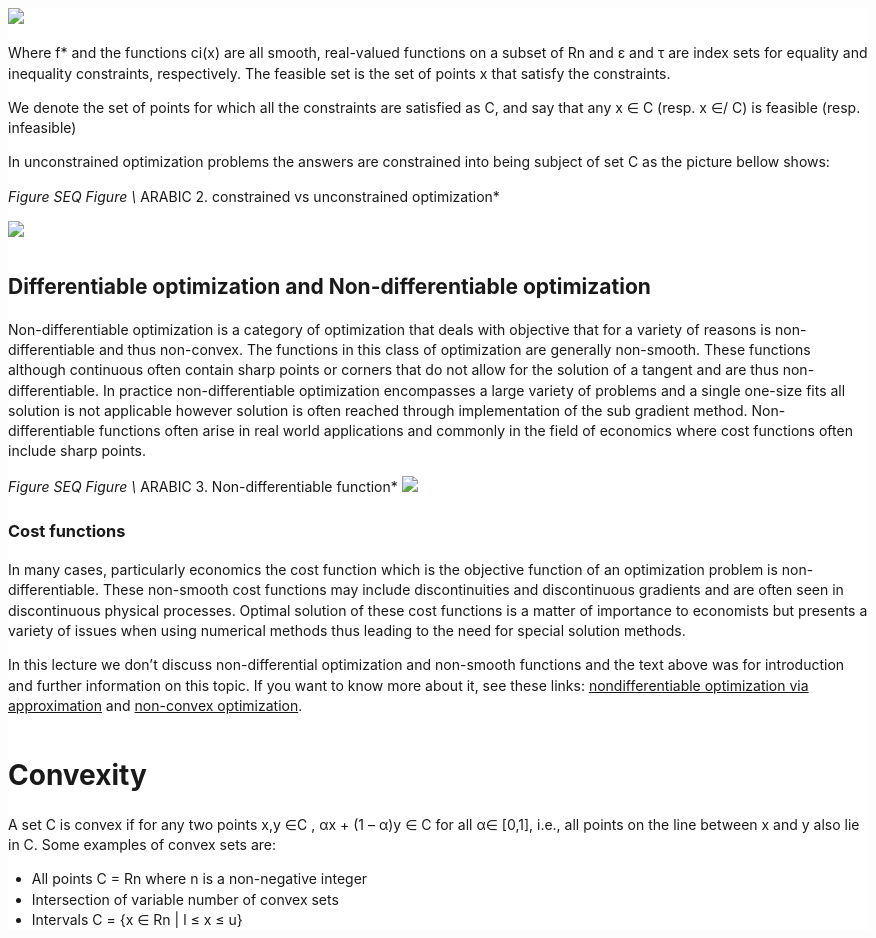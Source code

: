 ![](Aspose.Words.153ba005-881a-4c4b-97e3-6ea90eff943d.004.png)

Where f* and the functions ci(x) are all smooth, real-valued functions on a subset of Rn and ε and τ are index sets for equality and inequality constraints, respectively. The feasible set is the set of points x that satisfy the constraints.

We denote the set of points for which all the constraints are satisfied as C, and say that any x ∈ C (resp. x ∈/ C) is feasible (resp. infeasible)

In unconstrained optimization problems the answers are constrained into being subject of set C as the picture bellow shows: 

*Figure  SEQ Figure \\* ARABIC 2. constrained vs unconstrained optimization*

![](Aspose.Words.153ba005-881a-4c4b-97e3-6ea90eff943d.005.png)



##
## Differentiable optimization and Non-differentiable optimization
Non-differentiable optimization is a category of optimization that deals with objective that for a variety of reasons is non-differentiable and thus non-convex. The functions in this class of optimization are generally non-smooth. These functions although continuous often contain sharp points or corners that do not allow for the solution of a tangent and are thus non-differentiable. In practice non-differentiable optimization encompasses a large variety of problems and a single one-size fits all solution is not applicable however solution is often reached through implementation of the sub gradient method. Non-differentiable functions often arise in real world applications and commonly in the field of economics where cost functions often include sharp points.

*Figure  SEQ Figure \\* ARABIC 3. Non-differentiable function*
![](Aspose.Words.153ba005-881a-4c4b-97e3-6ea90eff943d.006.png)
### Cost functions
In many cases, particularly economics the cost function which is the objective function of an optimization problem is non-differentiable. These non-smooth cost functions may include discontinuities and discontinuous gradients and are often seen in discontinuous physical processes. Optimal solution of these cost functions is a matter of importance to economists but presents a variety of issues when using numerical methods thus leading to the need for special solution methods.

In this lecture we don’t discuss non-differential optimization and non-smooth functions and the text above was for introduction and further information on this topic. If you want to know more about it, see these links: [nondifferentiable optimization via approximation](https://www.mit.edu/~dimitrib/Nondiff_Approx.pdf) and [non-convex optimization](https://www.cs.cornell.edu/courses/cs6787/2017fa/Lecture7.pdf).

# Convexity
A set C is convex if for any two points  x,y ∈C , αx + (1 – α)y ∈ C  for all α∈ [0,1], i.e., all points on the line between x and y also lie in C. Some examples of convex sets are:

- All points C = Rn  where n is a non-negative integer
- Intersection of variable number of convex sets
- Intervals C = {x ∈ Rn | l ≤ x ≤ u}
